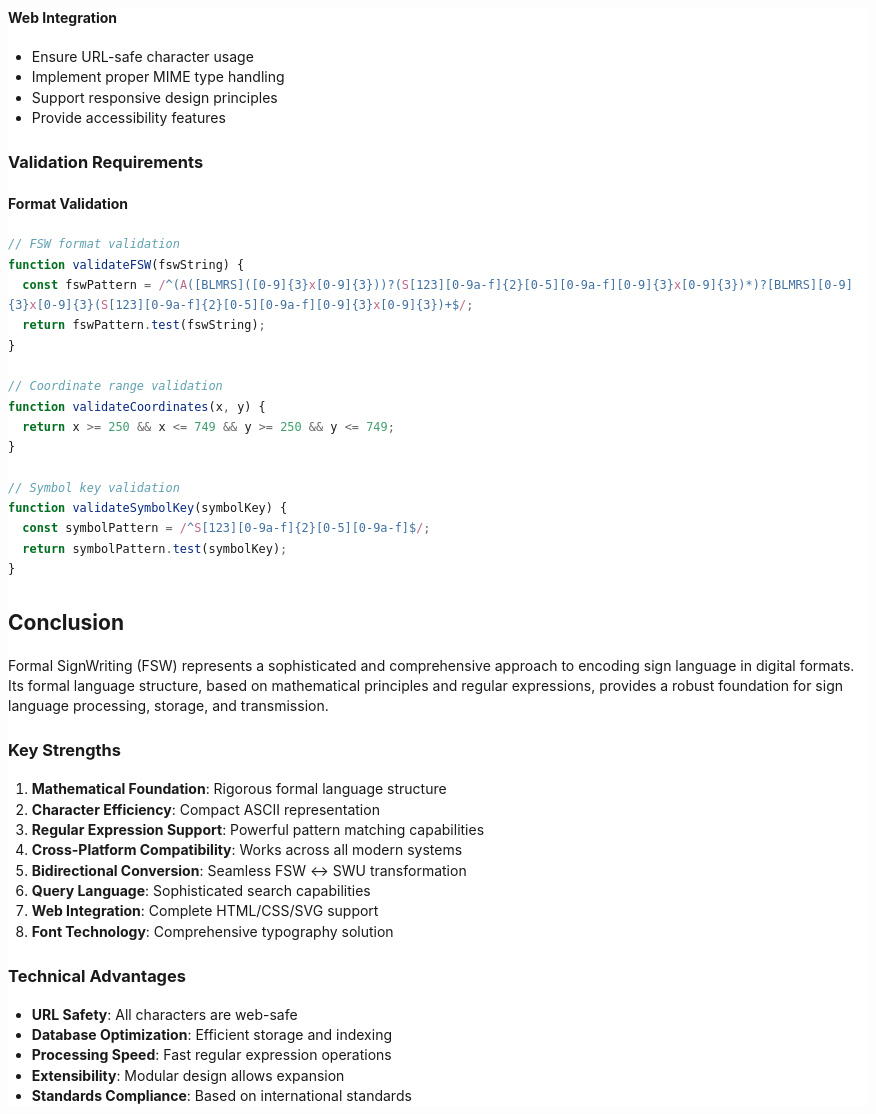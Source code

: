 #### Web Integration
- Ensure URL-safe character usage
- Implement proper MIME type handling
- Support responsive design principles
- Provide accessibility features

### Validation Requirements

#### Format Validation
```javascript
// FSW format validation
function validateFSW(fswString) {
  const fswPattern = /^(A([BLMRS]([0-9]{3}x[0-9]{3}))?(S[123][0-9a-f]{2}[0-5][0-9a-f][0-9]{3}x[0-9]{3})*)?[BLMRS][0-9]{3}x[0-9]{3}(S[123][0-9a-f]{2}[0-5][0-9a-f][0-9]{3}x[0-9]{3})+$/;
  return fswPattern.test(fswString);
}

// Coordinate range validation
function validateCoordinates(x, y) {
  return x >= 250 && x <= 749 && y >= 250 && y <= 749;
}

// Symbol key validation
function validateSymbolKey(symbolKey) {
  const symbolPattern = /^S[123][0-9a-f]{2}[0-5][0-9a-f]$/;
  return symbolPattern.test(symbolKey);
}
```

## Conclusion

Formal SignWriting (FSW) represents a sophisticated and comprehensive approach to encoding sign language in digital formats. Its formal language structure, based on mathematical principles and regular expressions, provides a robust foundation for sign language processing, storage, and transmission.

### Key Strengths

1. **Mathematical Foundation**: Rigorous formal language structure
2. **Character Efficiency**: Compact ASCII representation
3. **Regular Expression Support**: Powerful pattern matching capabilities
4. **Cross-Platform Compatibility**: Works across all modern systems
5. **Bidirectional Conversion**: Seamless FSW ↔ SWU transformation
6. **Query Language**: Sophisticated search capabilities
7. **Web Integration**: Complete HTML/CSS/SVG support
8. **Font Technology**: Comprehensive typography solution

### Technical Advantages

- **URL Safety**: All characters are web-safe
- **Database Optimization**: Efficient storage and indexing
- **Processing Speed**: Fast regular expression operations
- **Extensibility**: Modular design allows expansion
- **Standards Compliance**: Based on international standards
